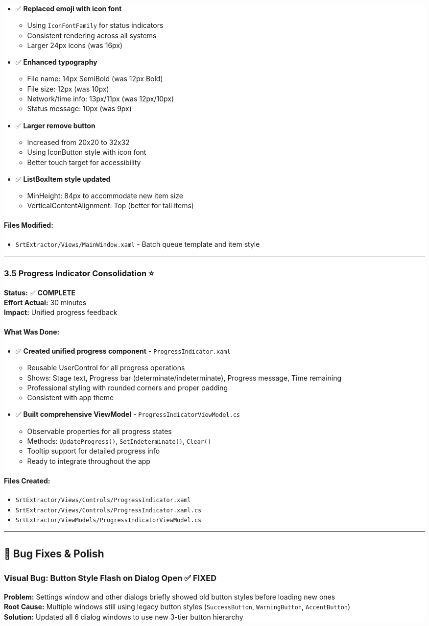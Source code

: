 - ✅ **Replaced emoji with icon font**
  - Using `IconFontFamily` for status indicators
  - Consistent rendering across all systems
  - Larger 24px icons (was 16px)

- ✅ **Enhanced typography**
  - File name: 14px SemiBold (was 12px Bold)
  - File size: 12px (was 10px)
  - Network/time info: 13px/11px (was 12px/10px)
  - Status message: 10px (was 9px)

- ✅ **Larger remove button**
  - Increased from 20x20 to 32x32
  - Using IconButton style with icon font
  - Better touch target for accessibility

- ✅ **ListBoxItem style updated**
  - MinHeight: 84px to accommodate new item size
  - VerticalContentAlignment: Top (better for tall items)

#### Files Modified:
- `SrtExtractor/Views/MainWindow.xaml` - Batch queue template and item style

---

### **3.5 Progress Indicator Consolidation** ⭐
**Status:** ✅ **COMPLETE**  
**Effort Actual:** 30 minutes  
**Impact:** Unified progress feedback

#### What Was Done:
- ✅ **Created unified progress component** - `ProgressIndicator.xaml`
  - Reusable UserControl for all progress operations
  - Shows: Stage text, Progress bar (determinate/indeterminate), Progress message, Time remaining
  - Professional styling with rounded corners and proper padding
  - Consistent with app theme

- ✅ **Built comprehensive ViewModel** - `ProgressIndicatorViewModel.cs`
  - Observable properties for all progress states
  - Methods: `UpdateProgress()`, `SetIndeterminate()`, `Clear()`
  - Tooltip support for detailed progress info
  - Ready to integrate throughout the app

#### Files Created:
- `SrtExtractor/Views/Controls/ProgressIndicator.xaml`
- `SrtExtractor/Views/Controls/ProgressIndicator.xaml.cs`
- `SrtExtractor/ViewModels/ProgressIndicatorViewModel.cs`

---

## 🐛 Bug Fixes & Polish

### **Visual Bug: Button Style Flash on Dialog Open** ✅ FIXED
**Problem:** Settings window and other dialogs briefly showed old button styles before loading new ones  
**Root Cause:** Multiple windows still using legacy button styles (`SuccessButton`, `WarningButton`, `AccentButton`)  
**Solution:** Updated all 6 dialog windows to use new 3-tier button hierarchy
